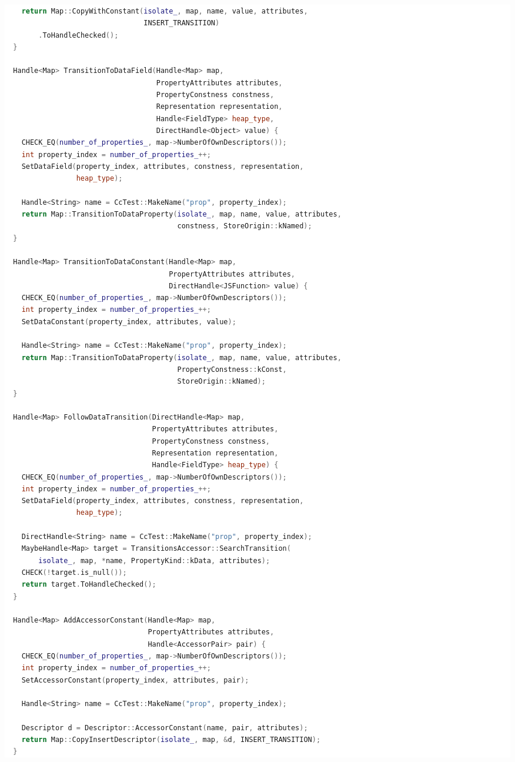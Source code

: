 ```cpp
    return Map::CopyWithConstant(isolate_, map, name, value, attributes,
                                 INSERT_TRANSITION)
        .ToHandleChecked();
  }

  Handle<Map> TransitionToDataField(Handle<Map> map,
                                    PropertyAttributes attributes,
                                    PropertyConstness constness,
                                    Representation representation,
                                    Handle<FieldType> heap_type,
                                    DirectHandle<Object> value) {
    CHECK_EQ(number_of_properties_, map->NumberOfOwnDescriptors());
    int property_index = number_of_properties_++;
    SetDataField(property_index, attributes, constness, representation,
                 heap_type);

    Handle<String> name = CcTest::MakeName("prop", property_index);
    return Map::TransitionToDataProperty(isolate_, map, name, value, attributes,
                                         constness, StoreOrigin::kNamed);
  }

  Handle<Map> TransitionToDataConstant(Handle<Map> map,
                                       PropertyAttributes attributes,
                                       DirectHandle<JSFunction> value) {
    CHECK_EQ(number_of_properties_, map->NumberOfOwnDescriptors());
    int property_index = number_of_properties_++;
    SetDataConstant(property_index, attributes, value);

    Handle<String> name = CcTest::MakeName("prop", property_index);
    return Map::TransitionToDataProperty(isolate_, map, name, value, attributes,
                                         PropertyConstness::kConst,
                                         StoreOrigin::kNamed);
  }

  Handle<Map> FollowDataTransition(DirectHandle<Map> map,
                                   PropertyAttributes attributes,
                                   PropertyConstness constness,
                                   Representation representation,
                                   Handle<FieldType> heap_type) {
    CHECK_EQ(number_of_properties_, map->NumberOfOwnDescriptors());
    int property_index = number_of_properties_++;
    SetDataField(property_index, attributes, constness, representation,
                 heap_type);

    DirectHandle<String> name = CcTest::MakeName("prop", property_index);
    MaybeHandle<Map> target = TransitionsAccessor::SearchTransition(
        isolate_, map, *name, PropertyKind::kData, attributes);
    CHECK(!target.is_null());
    return target.ToHandleChecked();
  }

  Handle<Map> AddAccessorConstant(Handle<Map> map,
                                  PropertyAttributes attributes,
                                  Handle<AccessorPair> pair) {
    CHECK_EQ(number_of_properties_, map->NumberOfOwnDescriptors());
    int property_index = number_of_properties_++;
    SetAccessorConstant(property_index, attributes, pair);

    Handle<String> name = CcTest::MakeName("prop", property_index);

    Descriptor d = Descriptor::AccessorConstant(name, pair, attributes);
    return Map::CopyInsertDescriptor(isolate_, map, &d, INSERT_TRANSITION);
  }
```